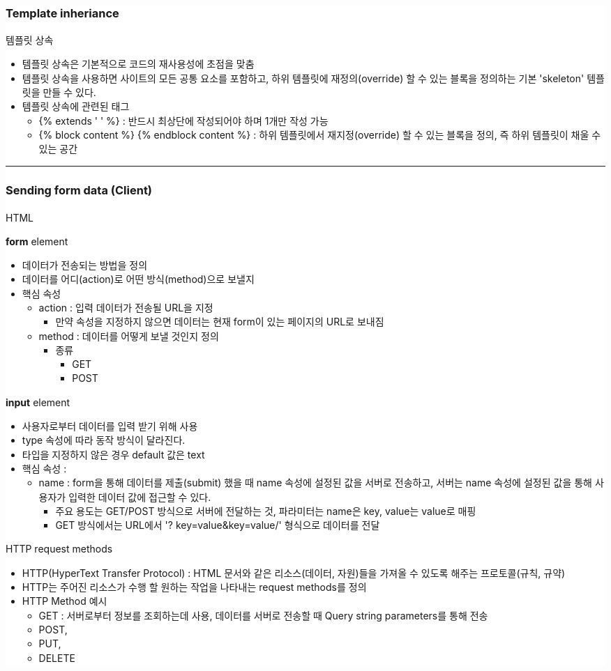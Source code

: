 ### Template inheriance



템플릿 상속

- 템플릿 상속은 기본적으로 코드의 재사용성에 초점을 맞춤
- 템플릿 상속을 사용하면 사이트의 모든 공통 요소를 포함하고, 하위 템플릿에 재정의(override) 할 수 있는 블록을 정의하는 기본 'skeleton' 템플릿을 만들 수 있다.
- 템플릿 상속에 관련된 태그
  - {% extends ' ' %} : 반드시 최상단에 작성되어야 하며 1개만 작성 가능
  - {% block content %} {% endblock content %} : 하위 템플릿에서 재지정(override) 할 수 있는 블록을 정의, 즉 하위 템플릿이 채울 수 있는 공간



---



### Sending form data (Client)



HTML 

**form** element

- 데이터가 전송되는 방법을 정의
- 데이터를 어디(action)로 어떤 방식(method)으로 보낼지
- 핵심 속성
  - action : 입력 데이터가 전송될 URL을 지정
    - 만약 속성을 지정하지 않으면 데이터는 현재 form이 있는 페이지의 URL로 보내짐
  - method : 데이터를 어떻게 보낼 것인지 정의
    - 종류
      - GET
      - POST



**input** element

- 사용자로부터 데이터를 입력 받기 위해 사용
- type 속성에 따라 동작 방식이 달라진다.
- 타입을 지정하지 않은 경우 default 값은 text
- 핵심 속성 : 
  - name : form을 통해 데이터를 제출(submit) 했을 때 name 속성에 설정된 값을 서버로 전송하고, 서버는 name 속성에 설정된 값을 통해 사용자가 입력한 데이터 값에 접근할 수 있다.
    - 주요 용도는 GET/POST 방식으로 서버에 전달하는 것, 파라미터는 name은 key, value는 value로 매핑
    - GET  방식에서는 URL에서 '? key=value&key=value/' 형식으로 데이터를 전달





HTTP request methods

- HTTP(HyperText Transfer Protocol) : HTML 문서와 같은 리소스(데이터, 자원)들을 가져올 수 있도록 해주는 프로토콜(규칙, 규약)
- HTTP는 주어진 리소스가 수행 할 원하는 작업을 나타내는 request methods를 정의
- HTTP Method 예시
  - GET : 서버로부터 정보를 조회하는데 사용, 데이터를 서버로 전송할 때 Query string parameters를 통해 전송 
  - POST,
  - PUT, 
  - DELETE
